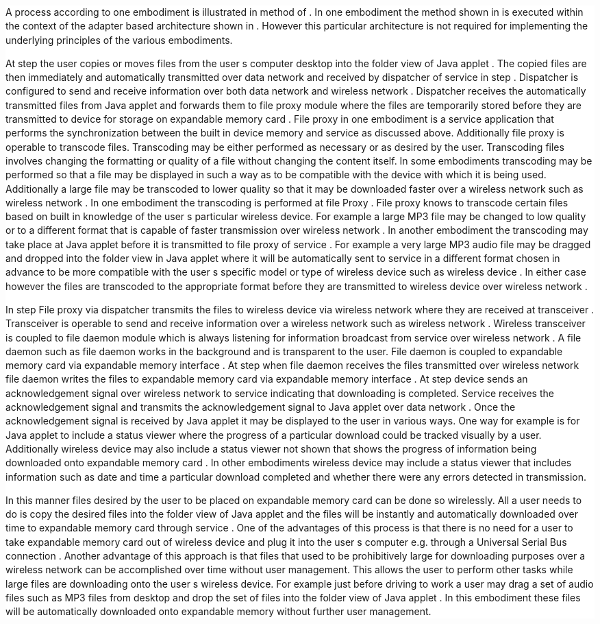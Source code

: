 A process according to one embodiment is illustrated in method of . In one embodiment the method shown in is executed within the context of the adapter based architecture shown in . However this particular architecture is not required for implementing the underlying principles of the various embodiments.

At step the user copies or moves files from the user s computer desktop into the folder view of Java applet . The copied files are then immediately and automatically transmitted over data network and received by dispatcher of service in step . Dispatcher is configured to send and receive information over both data network and wireless network . Dispatcher receives the automatically transmitted files from Java applet and forwards them to file proxy module where the files are temporarily stored before they are transmitted to device for storage on expandable memory card . File proxy in one embodiment is a service application that performs the synchronization between the built in device memory and service as discussed above. Additionally file proxy is operable to transcode files. Transcoding may be either performed as necessary or as desired by the user. Transcoding files involves changing the formatting or quality of a file without changing the content itself. In some embodiments transcoding may be performed so that a file may be displayed in such a way as to be compatible with the device with which it is being used. Additionally a large file may be transcoded to lower quality so that it may be downloaded faster over a wireless network such as wireless network . In one embodiment the transcoding is performed at file Proxy . File proxy knows to transcode certain files based on built in knowledge of the user s particular wireless device. For example a large MP3 file may be changed to low quality or to a different format that is capable of faster transmission over wireless network . In another embodiment the transcoding may take place at Java applet before it is transmitted to file proxy of service . For example a very large MP3 audio file may be dragged and dropped into the folder view in Java applet where it will be automatically sent to service in a different format chosen in advance to be more compatible with the user s specific model or type of wireless device such as wireless device . In either case however the files are transcoded to the appropriate format before they are transmitted to wireless device over wireless network .

In step File proxy via dispatcher transmits the files to wireless device via wireless network where they are received at transceiver . Transceiver is operable to send and receive information over a wireless network such as wireless network . Wireless transceiver is coupled to file daemon module which is always listening for information broadcast from service over wireless network . A file daemon such as file daemon works in the background and is transparent to the user. File daemon is coupled to expandable memory card via expandable memory interface . At step when file daemon receives the files transmitted over wireless network file daemon writes the files to expandable memory card via expandable memory interface . At step device sends an acknowledgement signal over wireless network to service indicating that downloading is completed. Service receives the acknowledgement signal and transmits the acknowledgement signal to Java applet over data network . Once the acknowledgement signal is received by Java applet it may be displayed to the user in various ways. One way for example is for Java applet to include a status viewer where the progress of a particular download could be tracked visually by a user. Additionally wireless device may also include a status viewer not shown that shows the progress of information being downloaded onto expandable memory card . In other embodiments wireless device may include a status viewer that includes information such as date and time a particular download completed and whether there were any errors detected in transmission.

In this manner files desired by the user to be placed on expandable memory card can be done so wirelessly. All a user needs to do is copy the desired files into the folder view of Java applet and the files will be instantly and automatically downloaded over time to expandable memory card through service . One of the advantages of this process is that there is no need for a user to take expandable memory card out of wireless device and plug it into the user s computer e.g. through a Universal Serial Bus connection . Another advantage of this approach is that files that used to be prohibitively large for downloading purposes over a wireless network can be accomplished over time without user management. This allows the user to perform other tasks while large files are downloading onto the user s wireless device. For example just before driving to work a user may drag a set of audio files such as MP3 files from desktop and drop the set of files into the folder view of Java applet . In this embodiment these files will be automatically downloaded onto expandable memory without further user management.
